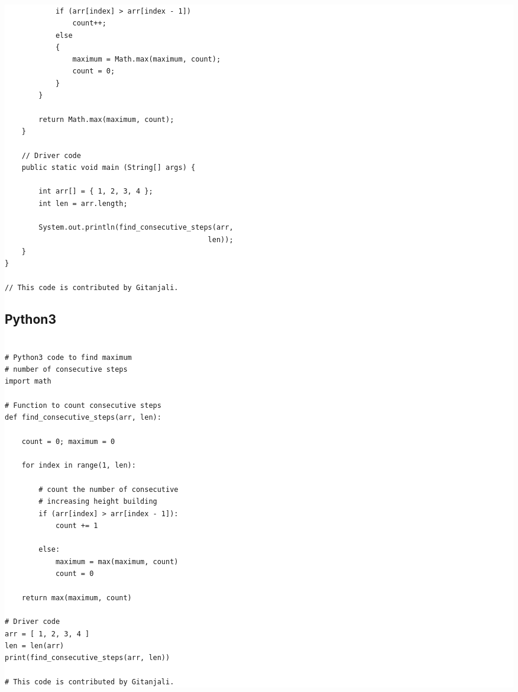 ```
            if (arr[index] > arr[index - 1]) 
                count++; 
            else
            { 
                maximum = Math.max(maximum, count); 
                count = 0; 
            } 
        } 

        return Math.max(maximum, count);  
    } 

    // Driver code 
    public static void main (String[] args) { 

        int arr[] = { 1, 2, 3, 4 }; 
        int len = arr.length; 

        System.out.println(find_consecutive_steps(arr, 
                                                len)); 
    } 
} 

// This code is contributed by Gitanjali. 

```

## Python3

```

# Python3 code to find maximum  
# number of consecutive steps 
import math 

# Function to count consecutive steps 
def find_consecutive_steps(arr, len): 

    count = 0; maximum = 0

    for index in range(1, len): 

        # count the number of consecutive  
        # increasing height building 
        if (arr[index] > arr[index - 1]): 
            count += 1

        else: 
            maximum = max(maximum, count) 
            count = 0

    return max(maximum, count) 

# Driver code 
arr = [ 1, 2, 3, 4 ] 
len = len(arr) 
print(find_consecutive_steps(arr, len)) 

# This code is contributed by Gitanjali. 

```
